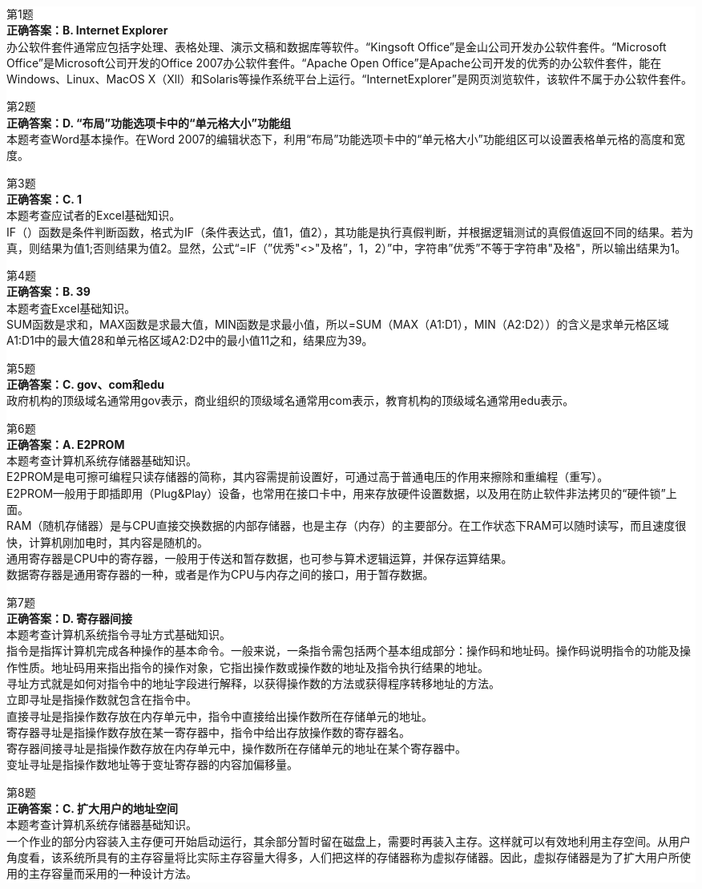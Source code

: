   



[acdd729d1f784330b6b4daf1d0065456.jpg]: https://www.xkxxkx.cn/file/exam/software/电子商务设计师/综合知识/第4题/acdd729d1f784330b6b4daf1d0065456.jpg
第1题  
**正确答案：B. Internet Explorer**  
办公软件套件通常应包括字处理、表格处理、演示文稿和数据库等软件。“Kingsoft Office”是金山公司开发办公软件套件。“Microsoft Office”是Microsoft公司开发的Office 2007办公软件套件。“Apache Open Office”是Apache公司开发的优秀的办公软件套件，能在Windows、Linux、MacOS X（Xll）和Solaris等操作系统平台上运行。“InternetExplorer”是网页浏览软件，该软件不属于办公软件套件。  
  
第2题  
**正确答案：D. “布局”功能选项卡中的“单元格大小”功能组**  
本题考查Word基本操作。在Word 2007的编辑状态下，利用“布局”功能选项卡中的“单元格大小”功能组区可以设置表格单元格的高度和宽度。  
  
第3题  
**正确答案：C. 1**  
本题考查应试者的Excel基础知识。  
IF（）函数是条件判断函数，格式为IF（条件表达式，值1，值2），其功能是执行真假判断，并根据逻辑测试的真假值返回不同的结果。若为真，则结果为值1;否则结果为值2。显然，公式“=IF（”优秀"&lt;&gt;"及格”，1，2）”中，字符串”优秀”不等于字符串"及格"，所以输出结果为1。  
  
第4题  
**正确答案：B. 39**  
本题考査Excel基础知识。  
SUM函数是求和，MAX函数是求最大值，MIN函数是求最小值，所以=SUM（MAX（A1:D1），MIN（A2:D2））的含义是求单元格区域A1:D1中的最大值28和单元格区域A2:D2中的最小值11之和，结果应为39。  
  
第5题  
**正确答案：C. gov、com和edu**  
政府机构的顶级域名通常用gov表示，商业组织的顶级域名通常用com表示，教育机构的顶级域名通常用edu表示。  
  
第6题  
**正确答案：A. E2PROM**  
本题考查计算机系统存储器基础知识。  
E2PROM是电可擦可编程只读存储器的简称，其内容需提前设置好，可通过高于普通电压的作用来擦除和重编程（重写）。  
E2PROM—般用于即插即用（Plug&Play）设备，也常用在接口卡中，用来存放硬件设置数据，以及用在防止软件非法拷贝的“硬件锁”上面。  
RAM（随机存储器）是与CPU直接交换数据的内部存储器，也是主存（内存）的主要部分。在工作状态下RAM可以随时读写，而且速度很快，计算机刚加电时，其内容是随机的。  
通用寄存器是CPU中的寄存器，一般用于传送和暂存数据，也可参与算术逻辑运算，并保存运算结果。  
数据寄存器是通用寄存器的一种，或者是作为CPU与内存之间的接口，用于暂存数据。  
  
第7题  
**正确答案：D. 寄存器间接**  
本题考查计算机系统指令寻址方式基础知识。  
指令是指挥计算机完成各种操作的基本命令。一般来说，一条指令需包括两个基本组成部分：操作码和地址码。操作码说明指令的功能及操作性质。地址码用来指出指令的操作对象，它指出操作数或操作数的地址及指令执行结果的地址。  
寻址方式就是如何对指令中的地址字段进行解释，以获得操作数的方法或获得程序转移地址的方法。  
立即寻址是指操作数就包含在指令中。  
直接寻址是指操作数存放在内存单元中，指令中直接给出操作数所在存储单元的地址。  
寄存器寻址是指操作数存放在某一寄存器中，指令中给出存放操作数的寄存器名。  
寄存器间接寻址是指操作数存放在内存单元中，操作数所在存储单元的地址在某个寄存器中。  
变址寻址是指操作数地址等于变址寄存器的内容加偏移量。  
  
第8题  
**正确答案：C. 扩大用户的地址空间**  
本题考查计算机系统存储器基础知识。  
一个作业的部分内容装入主存便可开始启动运行，其余部分暂时留在磁盘上，需要时再装入主存。这样就可以有效地利用主存空间。从用户角度看，该系统所具有的主存容量将比实际主存容量大得多，人们把这样的存储器称为虚拟存储器。因此，虚拟存储器是为了扩大用户所使用的主存容量而采用的一种设计方法。  
  

[f75d48874988443c8a9722191b4c81b7.jpg]: https://www.xkxxkx.cn/file/exam/software/电子商务设计师/综合知识/第26题/f75d48874988443c8a9722191b4c81b7.jpg
[1aa7894340ab4f13866599a7468d48ff.jpg]: https://www.xkxxkx.cn/file/exam/software/电子商务设计师/综合知识/第26题/1aa7894340ab4f13866599a7468d48ff.jpg
[4c61d5125c46450c9e5fa95c39f08930.jpg]: https://www.xkxxkx.cn/file/exam/software/电子商务设计师/综合知识/第50题/4c61d5125c46450c9e5fa95c39f08930.jpg
[90a300dc0e9d4450b0e51bfce3db42a9.jpg]: https://www.xkxxkx.cn/file/exam/software/电子商务设计师/综合知识/第57题/90a300dc0e9d4450b0e51bfce3db42a9.jpg
[4ed916166df7491f97c9af787401bb54.jpg]: https://www.xkxxkx.cn/file/exam/software/电子商务设计师/综合知识/第61题/4ed916166df7491f97c9af787401bb54.jpg